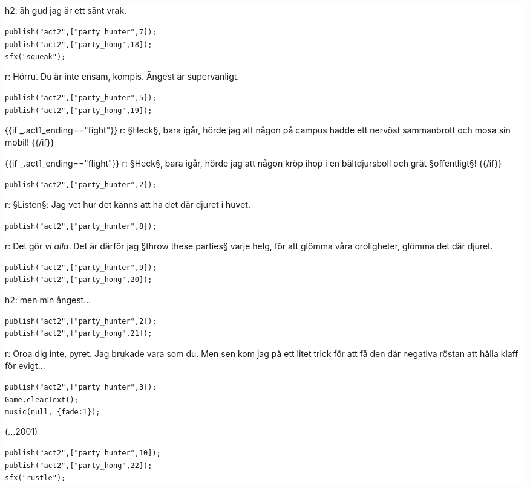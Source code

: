 h2: åh gud jag är ett sånt vrak.

```
publish("act2",["party_hunter",7]);
publish("act2",["party_hong",18]);
sfx("squeak");
```

r: Hörru. Du är inte ensam, kompis. Ångest är supervanligt.

```
publish("act2",["party_hunter",5]);
publish("act2",["party_hong",19]);
```

{{if _.act1_ending=="fight"}}
r: §Heck§, bara igår, hörde jag att någon på campus hadde ett nervöst sammanbrott och mosa sin mobil!
{{/if}}

{{if _.act1_ending=="flight"}}
r: §Heck§, bara igår, hörde jag att någon kröp ihop i en bältdjursboll och grät §offentligt§!
{{/if}}

```
publish("act2",["party_hunter",2]);
```

r: §Listen§: Jag vet hur det känns att ha det där djuret i huvet.

```
publish("act2",["party_hunter",8]);
```

r: Det gör *vi alla*. Det är därför jag §throw these parties§ varje helg, för att glömma våra oroligheter, glömma det där djuret.

```
publish("act2",["party_hunter",9]);
publish("act2",["party_hong",20]);
```

h2: men min ångest...

```
publish("act2",["party_hunter",2]);
publish("act2",["party_hong",21]);
```

r: Oroa dig inte, pyret. Jag brukade vara som du. Men sen kom jag på ett litet trick för att få den där negativa röstan att hålla klaff för evigt...

```
publish("act2",["party_hunter",3]);
Game.clearText();
music(null, {fade:1});
```

(...2001)

```
publish("act2",["party_hunter",10]);
publish("act2",["party_hong",22]);
sfx("rustle");
```
